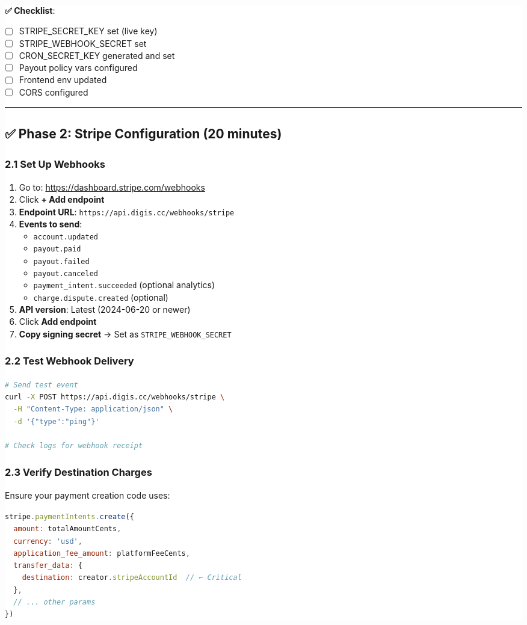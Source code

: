 **✅ Checklist**:
- [ ] STRIPE_SECRET_KEY set (live key)
- [ ] STRIPE_WEBHOOK_SECRET set
- [ ] CRON_SECRET_KEY generated and set
- [ ] Payout policy vars configured
- [ ] Frontend env updated
- [ ] CORS configured

---

## ✅ Phase 2: Stripe Configuration (20 minutes)

### 2.1 Set Up Webhooks

1. Go to: https://dashboard.stripe.com/webhooks
2. Click **+ Add endpoint**
3. **Endpoint URL**: `https://api.digis.cc/webhooks/stripe`
4. **Events to send**:
   - `account.updated`
   - `payout.paid`
   - `payout.failed`
   - `payout.canceled`
   - `payment_intent.succeeded` (optional analytics)
   - `charge.dispute.created` (optional)
5. **API version**: Latest (2024-06-20 or newer)
6. Click **Add endpoint**
7. **Copy signing secret** → Set as `STRIPE_WEBHOOK_SECRET`

### 2.2 Test Webhook Delivery

```bash
# Send test event
curl -X POST https://api.digis.cc/webhooks/stripe \
  -H "Content-Type: application/json" \
  -d '{"type":"ping"}'

# Check logs for webhook receipt
```

### 2.3 Verify Destination Charges

Ensure your payment creation code uses:

```javascript
stripe.paymentIntents.create({
  amount: totalAmountCents,
  currency: 'usd',
  application_fee_amount: platformFeeCents,
  transfer_data: {
    destination: creator.stripeAccountId  // ← Critical
  },
  // ... other params
})
```
